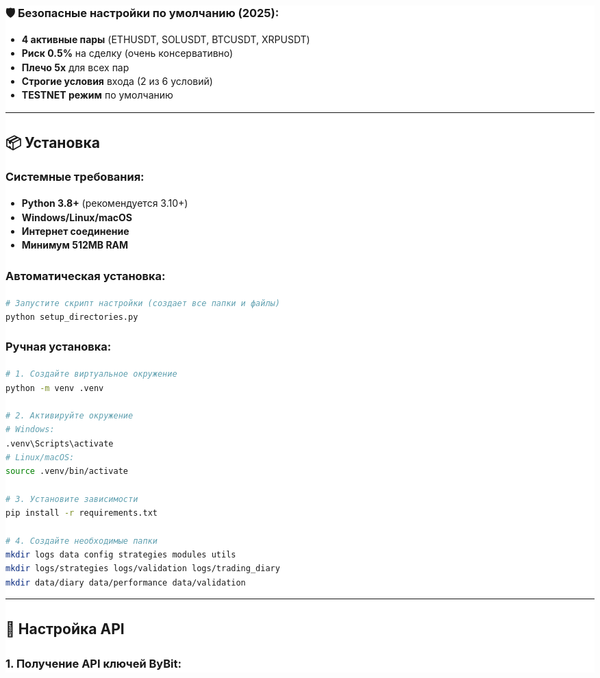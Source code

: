 ### 🛡️ **Безопасные настройки по умолчанию (2025):**
- **4 активные пары** (ETHUSDT, SOLUSDT, BTCUSDT, XRPUSDT)
- **Риск 0.5%** на сделку (очень консервативно)
- **Плечо 5x** для всех пар
- **Строгие условия** входа (2 из 6 условий)
- **TESTNET режим** по умолчанию

---

## 📦 Установка

### Системные требования:
- **Python 3.8+** (рекомендуется 3.10+)
- **Windows/Linux/macOS**
- **Интернет соединение**
- **Минимум 512MB RAM**

### Автоматическая установка:

```bash
# Запустите скрипт настройки (создает все папки и файлы)
python setup_directories.py
```

### Ручная установка:

```bash
# 1. Создайте виртуальное окружение
python -m venv .venv

# 2. Активируйте окружение
# Windows:
.venv\Scripts\activate
# Linux/macOS:
source .venv/bin/activate

# 3. Установите зависимости
pip install -r requirements.txt

# 4. Создайте необходимые папки
mkdir logs data config strategies modules utils
mkdir logs/strategies logs/validation logs/trading_diary
mkdir data/diary data/performance data/validation
```

---

## 🔑 Настройка API

### 1. Получение API ключей ByBit:
